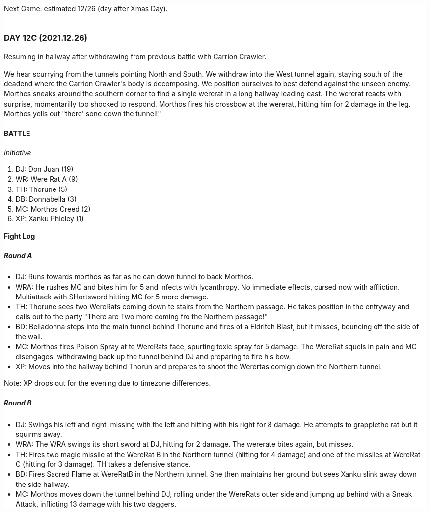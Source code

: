 Next Game: estimated 12/26 (day after Xmas Day).

---

### DAY 12C (2021.12.26)

Resuming in hallway after withdrawing from previous battle with Carrion Crawler.

We hear scurrying from the tunnels pointing North and South.
We withdraw into the West tunnel again, staying south of the deadend where the Carrion Crawler's body is decomposing.
We position ourselves to best defend against the unseen enemy.
Morthos sneaks around the southern corner to find a single wererat in a long hallway leading east.
The wererat reacts with surprise, momentarilly too shocked to respond.
Morthos fires his crossbow at the wererat, hitting him for 2 damage in the leg.
Morthos yells out "there' sone down the tunnel!"

#### BATTLE

_Initiative_

1. DJ: Don Juan (19)
1. WR: Were Rat A (9)
1. TH: Thorune (5)
1. DB: Donnabella (3)
1. MC: Morthos Creed (2)
1. XP: Xanku Phieley (1)

**Fight Log**

##### Round A

- DJ: Runs towards morthos as far as he can down tunnel to back Morthos.
- WRA: He rushes MC and bites him for 5 and infects with lycanthropy. No immediate effects, cursed now with affliction. Multiattack with SHortsword hitting MC for 5 more damage.
- TH: Thorune sees two WereRats coming down te stairs from the Northern passage. He takes position in the entryway and calls out to the party "There are Two more coming fro the Northern passage!"
- BD: Belladonna steps into the main tunnel behind Thorune and fires of a Eldritch Blast, but it misses, bouncing off the side of the wall.
- MC: Morthos fires Poison Spray at te WereRats face, spurting toxic spray for 5 damage. The WereRat squels in pain and MC disengages, withdrawing back up the tunnel behind DJ and preparing to fire his bow.
- XP: Moves into the hallway behind Thorun and prepares to shoot the Werertas comign down the Northern tunnel.

Note: XP drops out for the evening due to timezone differences.

##### Round B

- DJ: Swings his left and right, missing with the left and hitting with his right for 8 damage. He attempts to grapplethe rat but it squirms away.
- WRA: The WRA swings its short sword at DJ, hitting for 2 damage. The wererate bites again, but misses.
- TH: Fires two magic missile at the WereRat B in the Northern tunnel (hitting for 4 damage) and one of the missiles at WereRat C (hitting for 3 damage). TH takes a defensive stance.
- BD: Fires Sacred Flame at WereRatB in the Northern tunnel. She then maintains her ground but sees Xanku slink away down the side hallway.
- MC: Morthos moves down the tunnel behind DJ, rolling under the WereRats outer side and jumpng up behind with a Sneak Attack, inflicting 13 damage with his two daggers.
